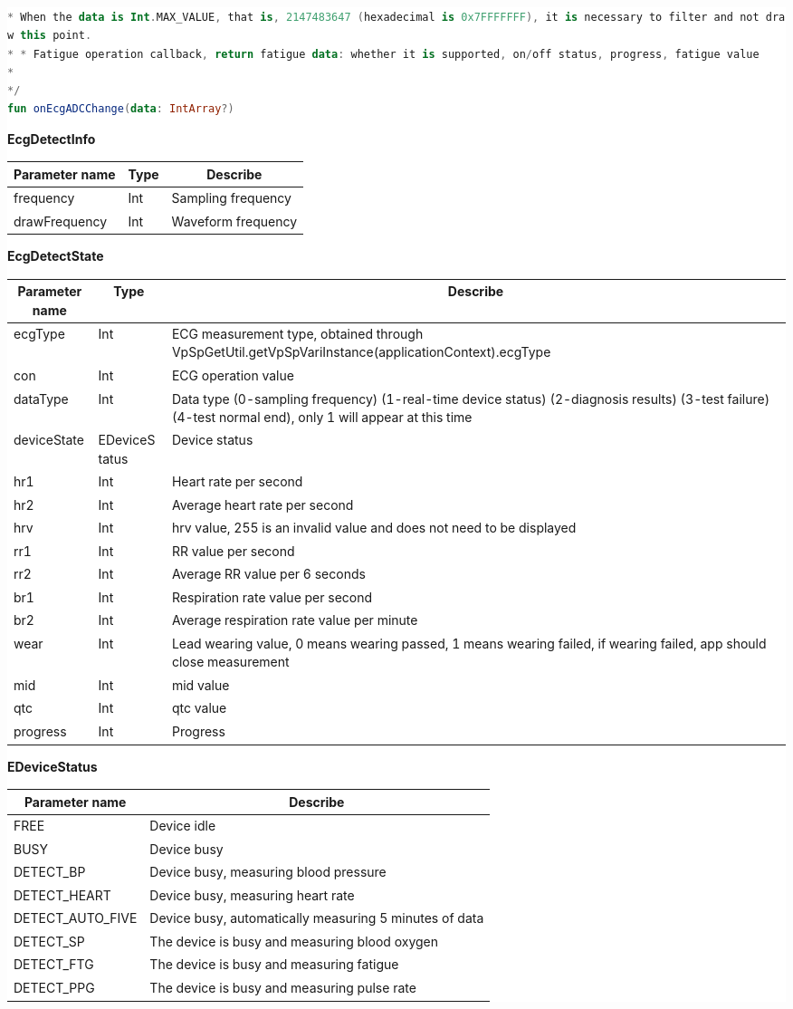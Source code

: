```kotlin
* When the data is Int.MAX_VALUE, that is, 2147483647 (hexadecimal is 0x7FFFFFFF), it is necessary to filter and not draw this point.
* * Fatigue operation callback, return fatigue data: whether it is supported, on/off status, progress, fatigue value
*
*/
fun onEcgADCChange(data: IntArray?)
```

**EcgDetectInfo**

| Parameter name         | Type | Describe     |
| ------------- | ---- | -------- |
| frequency | Int | Sampling frequency |
| drawFrequency | Int | Waveform frequency |

**EcgDetectState**

| Parameter name | Type | Describe |
| ----------- | ------------- | ------------------------------------------------------------ |
| ecgType | Int | ECG measurement type, obtained through VpSpGetUtil.getVpSpVariInstance(applicationContext).ecgType |
| con | Int | ECG operation value |
| dataType | Int | Data type (0-sampling frequency) (1-real-time device status) (2-diagnosis results) (3-test failure) (4-test normal end), only 1 will appear at this time |
| deviceState | EDeviceStatus | Device status |
| hr1 | Int | Heart rate per second |
| hr2 | Int | Average heart rate per second |
| hrv | Int | hrv value, 255 is an invalid value and does not need to be displayed |
| rr1 | Int | RR value per second |
| rr2 | Int | Average RR value per 6 seconds |
| br1 | Int | Respiration rate value per second |
| br2 | Int | Average respiration rate value per minute |
| wear | Int | Lead wearing value, 0 means wearing passed, 1 means wearing failed, if wearing failed, app should close measurement |
| mid | Int | mid value |
| qtc | Int | qtc value |
| progress | Int | Progress |

**EDeviceStatus**

| Parameter name | Describe |
| ---------------- | ------------------------------- |
| FREE | Device idle |
| BUSY | Device busy |
| DETECT_BP | Device busy, measuring blood pressure |
| DETECT_HEART | Device busy, measuring heart rate |
| DETECT_AUTO_FIVE | Device busy, automatically measuring 5 minutes of data |
| DETECT_SP | The device is busy and measuring blood oxygen |
| DETECT_FTG | The device is busy and measuring fatigue |
| DETECT_PPG | The device is busy and measuring pulse rate |